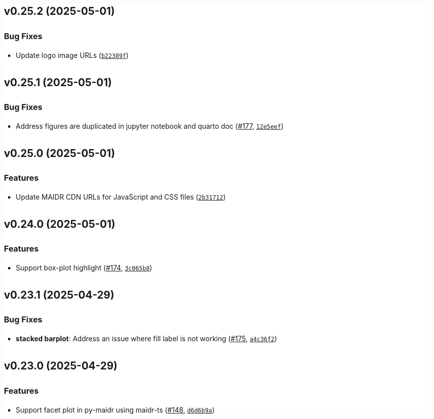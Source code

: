 
## v0.25.2 (2025-05-01)

### Bug Fixes

- Update logo image URLs
  ([`b22389f`](https://github.com/xability/py-maidr/commit/b22389fbe307d0c37881b08acdaf47db374dfa47))


## v0.25.1 (2025-05-01)

### Bug Fixes

- Address figures are duplicated in jupyter notebook and quarto doc
  ([#177](https://github.com/xability/py-maidr/pull/177),
  [`12e5eef`](https://github.com/xability/py-maidr/commit/12e5eefc45847c705089ce0930c8739cd7394a57))


## v0.25.0 (2025-05-01)

### Features

- Update MAIDR CDN URLs for JavaScript and CSS files
  ([`2b31712`](https://github.com/xability/py-maidr/commit/2b31712bbb81812fbe239bc46a547694128ac8fc))


## v0.24.0 (2025-05-01)

### Features

- Support box-plot highlight ([#174](https://github.com/xability/py-maidr/pull/174),
  [`3c065b8`](https://github.com/xability/py-maidr/commit/3c065b8bc21d10f33b06d35e5ec526d2225be491))


## v0.23.1 (2025-04-29)

### Bug Fixes

- **stacked barplot**: Address an issue where fill label is not working
  ([#175](https://github.com/xability/py-maidr/pull/175),
  [`a4c36f2`](https://github.com/xability/py-maidr/commit/a4c36f2924f3afaa099d10cdc9e759f6d2d479b7))


## v0.23.0 (2025-04-29)

### Features

- Support facet plot in py-maidr using maidr-ts
  ([#148](https://github.com/xability/py-maidr/pull/148),
  [`d6d6b9a`](https://github.com/xability/py-maidr/commit/d6d6b9a06ad281ec567952d3e9b7f243a1664b8f))
